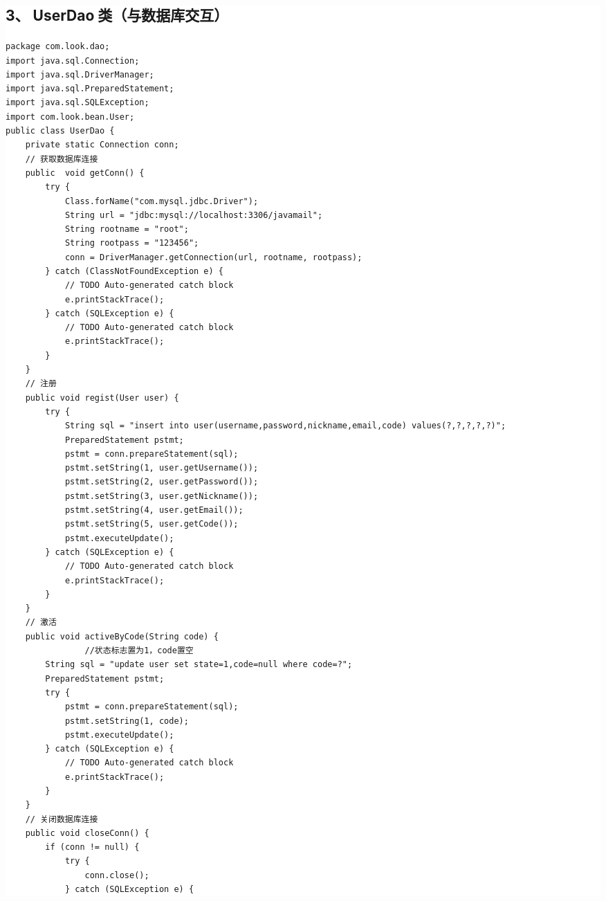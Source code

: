 ## 3、 UserDao 类（与数据库交互）

    package com.look.dao;
    import java.sql.Connection;
    import java.sql.DriverManager;
    import java.sql.PreparedStatement;
    import java.sql.SQLException;
    import com.look.bean.User;
    public class UserDao {
        private static Connection conn;
        // 获取数据库连接
        public  void getConn() {
            try {
                Class.forName("com.mysql.jdbc.Driver");
                String url = "jdbc:mysql://localhost:3306/javamail";
                String rootname = "root";
                String rootpass = "123456";
                conn = DriverManager.getConnection(url, rootname, rootpass);
            } catch (ClassNotFoundException e) {
                // TODO Auto-generated catch block
                e.printStackTrace();
            } catch (SQLException e) {
                // TODO Auto-generated catch block
                e.printStackTrace();
            }
        }
        // 注册
        public void regist(User user) {
            try {
                String sql = "insert into user(username,password,nickname,email,code) values(?,?,?,?,?)";
                PreparedStatement pstmt;
                pstmt = conn.prepareStatement(sql);
                pstmt.setString(1, user.getUsername());
                pstmt.setString(2, user.getPassword());
                pstmt.setString(3, user.getNickname());
                pstmt.setString(4, user.getEmail());
                pstmt.setString(5, user.getCode());
                pstmt.executeUpdate();
            } catch (SQLException e) {
                // TODO Auto-generated catch block
                e.printStackTrace();
            }
        }
        // 激活
        public void activeByCode(String code) {
                    //状态标志置为1，code置空
            String sql = "update user set state=1,code=null where code=?";
            PreparedStatement pstmt;
            try {
                pstmt = conn.prepareStatement(sql);
                pstmt.setString(1, code);
                pstmt.executeUpdate();
            } catch (SQLException e) {
                // TODO Auto-generated catch block
                e.printStackTrace();
            }
        }
        // 关闭数据库连接
        public void closeConn() {
            if (conn != null) {
                try {
                    conn.close();
                } catch (SQLException e) {